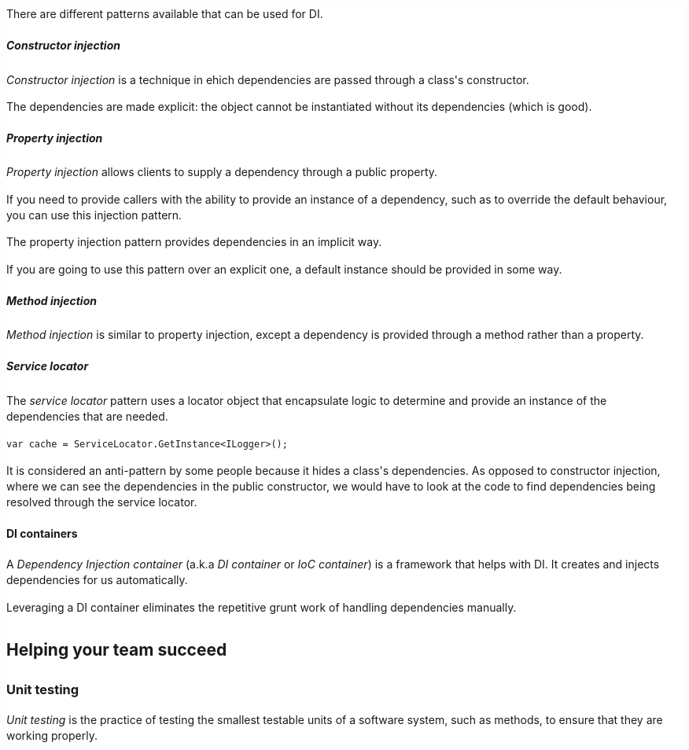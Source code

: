 There are different patterns available that can be used for DI.

##### Constructor injection

*Constructor injection* is a technique in ehich dependencies are passed
through a class's constructor.

The dependencies are made explicit: the object cannot be instantiated without
its dependencies (which is good).

##### Property injection

*Property injection* allows clients to supply a dependency through a public property.

If you need to provide callers with the ability to provide an instance
of a dependency, such as to override the default behaviour,
you can use this injection pattern.

The property injection pattern provides dependencies in an implicit way.

If you are going to use this pattern over an explicit one, a default instance
should be provided in some way.

##### Method injection

*Method injection* is similar to property injection, except a dependency
is provided through a method rather than a property.

##### Service locator

The *service locator* pattern uses a locator object that encapsulate
logic to determine and provide an instance of the dependencies that are
needed.

    var cache = ServiceLocator.GetInstance<ILogger>();

It is considered an anti-pattern by some people because it hides a class's
dependencies. As opposed to constructor injection, where we can see
the dependencies in the public constructor, we would have to look at
the code to find dependencies being resolved through the service locator.

#### DI containers

A *Dependency Injection container* (a.k.a *DI container* or *IoC container*)
is a framework that helps with DI. It creates and injects dependencies
for us automatically.

Leveraging a DI container eliminates the repetitive grunt work of handling
dependencies manually.


## Helping your team succeed

### Unit testing

*Unit testing* is the practice of testing the smallest testable units
of a software system, such as methods, to ensure that they are working
properly.
